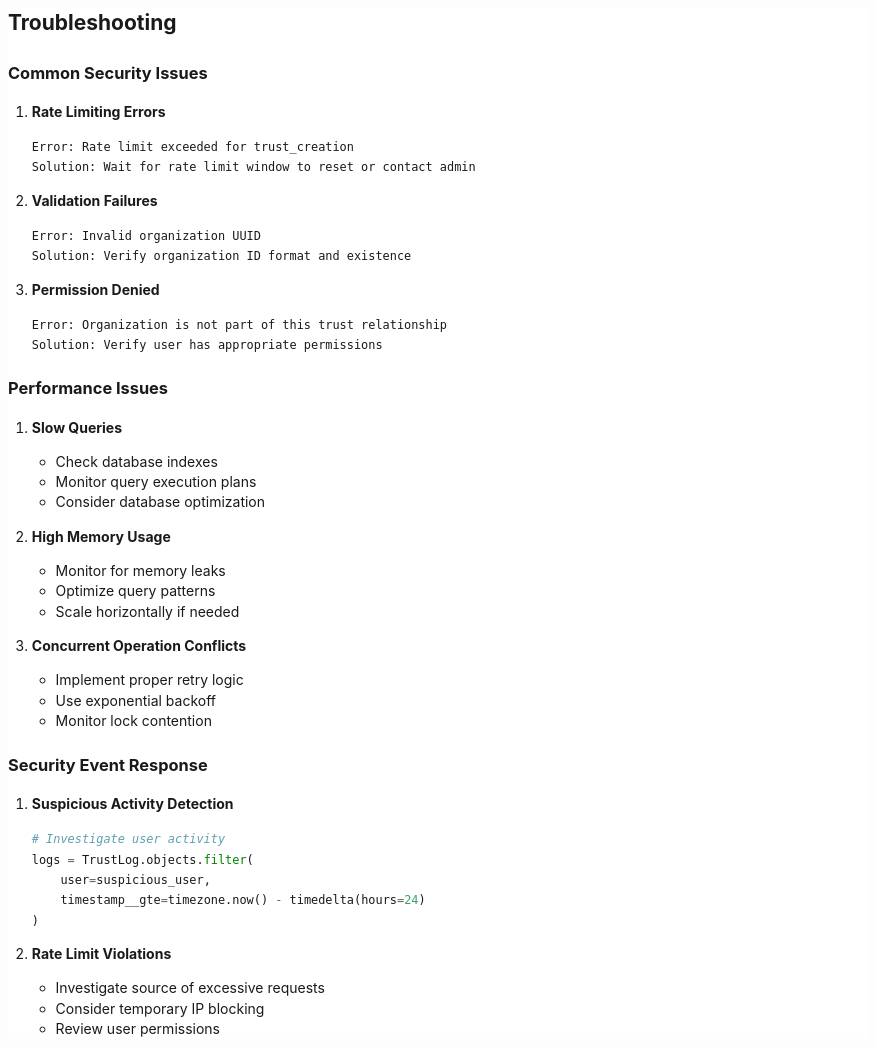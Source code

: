 ## Troubleshooting

### Common Security Issues

1. **Rate Limiting Errors**
   ```
   Error: Rate limit exceeded for trust_creation
   Solution: Wait for rate limit window to reset or contact admin
   ```

2. **Validation Failures**
   ```
   Error: Invalid organization UUID
   Solution: Verify organization ID format and existence
   ```

3. **Permission Denied**
   ```
   Error: Organization is not part of this trust relationship
   Solution: Verify user has appropriate permissions
   ```

### Performance Issues

1. **Slow Queries**
   - Check database indexes
   - Monitor query execution plans
   - Consider database optimization

2. **High Memory Usage**
   - Monitor for memory leaks
   - Optimize query patterns
   - Scale horizontally if needed

3. **Concurrent Operation Conflicts**
   - Implement proper retry logic
   - Use exponential backoff
   - Monitor lock contention

### Security Event Response

1. **Suspicious Activity Detection**
   ```python
   # Investigate user activity
   logs = TrustLog.objects.filter(
       user=suspicious_user,
       timestamp__gte=timezone.now() - timedelta(hours=24)
   )
   ```

2. **Rate Limit Violations**
   - Investigate source of excessive requests
   - Consider temporary IP blocking
   - Review user permissions
